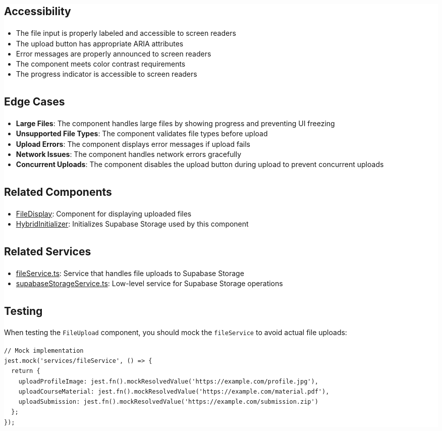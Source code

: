 ## Accessibility

- The file input is properly labeled and accessible to screen readers
- The upload button has appropriate ARIA attributes
- Error messages are properly announced to screen readers
- The component meets color contrast requirements
- The progress indicator is accessible to screen readers

## Edge Cases

- **Large Files**: The component handles large files by showing progress and preventing UI freezing
- **Unsupported File Types**: The component validates file types before upload
- **Upload Errors**: The component displays error messages if upload fails
- **Network Issues**: The component handles network errors gracefully
- **Concurrent Uploads**: The component disables the upload button during upload to prevent concurrent uploads

## Related Components

- [FileDisplay](./FileDisplay.md): Component for displaying uploaded files
- [HybridInitializer](../core/HybridInitializer.md): Initializes Supabase Storage used by this component

## Related Services

- [fileService.ts](../../services/fileService.md): Service that handles file uploads to Supabase Storage
- [supabaseStorageService.ts](../../services/supabaseStorageService.md): Low-level service for Supabase Storage operations

## Testing

When testing the `FileUpload` component, you should mock the `fileService` to avoid actual file uploads:

```tsx
// Mock implementation
jest.mock('services/fileService', () => {
  return {
    uploadProfileImage: jest.fn().mockResolvedValue('https://example.com/profile.jpg'),
    uploadCourseMaterial: jest.fn().mockResolvedValue('https://example.com/material.pdf'),
    uploadSubmission: jest.fn().mockResolvedValue('https://example.com/submission.zip')
  };
});
```

